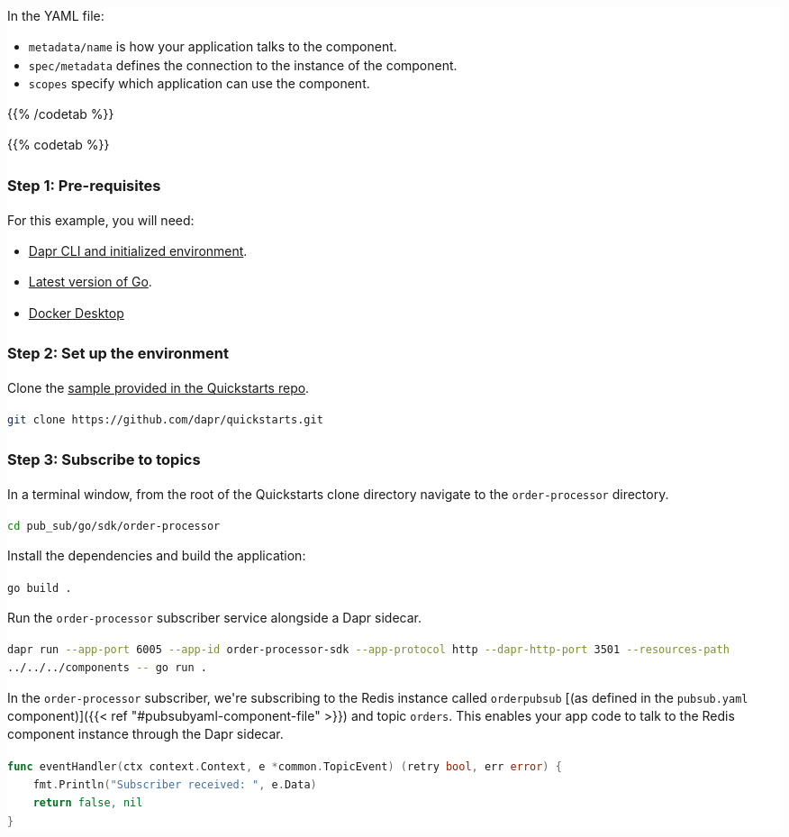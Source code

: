 In the YAML file:

- `metadata/name` is how your application talks to the component.
- `spec/metadata` defines the connection to the instance of the component.
- `scopes` specify which application can use the component.

{{% /codetab %}}

 
{{% codetab %}}

### Step 1: Pre-requisites

For this example, you will need:

- [Dapr CLI and initialized environment](https://docs.dapr.io/getting-started).
- [Latest version of Go](https://go.dev/dl/).

- [Docker Desktop](https://www.docker.com/products/docker-desktop)


### Step 2: Set up the environment

Clone the [sample provided in the Quickstarts repo](https://github.com/dapr/quickstarts/tree/master/pub_sub).

```bash
git clone https://github.com/dapr/quickstarts.git
```

### Step 3: Subscribe to topics

In a terminal window, from the root of the Quickstarts clone directory
navigate to the `order-processor` directory.

```bash
cd pub_sub/go/sdk/order-processor
```

Install the dependencies and build the application:

```bash
go build .
```

Run the `order-processor` subscriber service alongside a Dapr sidecar.

```bash
dapr run --app-port 6005 --app-id order-processor-sdk --app-protocol http --dapr-http-port 3501 --resources-path ../../../components -- go run .
```

In the `order-processor` subscriber, we're subscribing to the Redis instance called `orderpubsub` [(as defined in the `pubsub.yaml` component)]({{< ref "#pubsubyaml-component-file" >}}) and topic `orders`. This enables your app code to talk to the Redis component instance through the Dapr sidecar.

```go
func eventHandler(ctx context.Context, e *common.TopicEvent) (retry bool, err error) {
	fmt.Println("Subscriber received: ", e.Data)
	return false, nil
}
```
